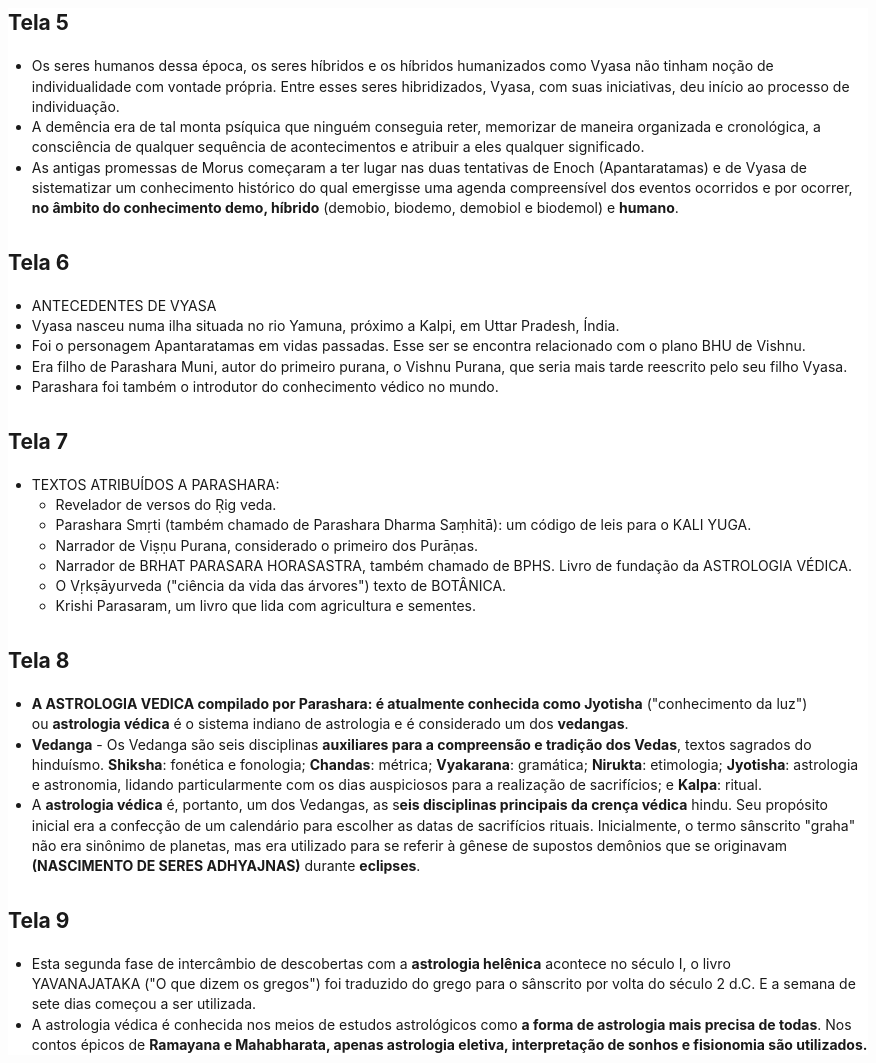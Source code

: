 
## Tela 5
- Os seres humanos dessa época, os seres híbridos e os híbridos humanizados como Vyasa não tinham noção de individualidade com vontade própria. Entre esses seres hibridizados, Vyasa, com suas iniciativas, deu início ao processo de individuação. 
- A demência era de tal monta psíquica que ninguém conseguia reter, memorizar de maneira organizada e cronológica, a consciência de qualquer sequência de acontecimentos e atribuir a eles qualquer significado.  
- As antigas promessas de Morus começaram a ter lugar nas duas tentativas de Enoch (Apantaratamas) e de Vyasa de sistematizar um conhecimento histórico do qual emergisse uma agenda compreensível dos eventos ocorridos e por ocorrer, **no âmbito do conhecimento demo, híbrido** (demobio, biodemo, demobiol e biodemol) e **humano**.


## Tela 6
- ANTECEDENTES DE VYASA
- Vyasa nasceu numa ilha situada no rio Yamuna, próximo a Kalpi, em Uttar Pradesh, Índia.  
- Foi o personagem Apantaratamas em vidas passadas. Esse ser se encontra relacionado com o plano BHU de Vishnu. 
- Era filho de Parashara Muni, autor do primeiro purana, o Vishnu Purana, que seria mais tarde reescrito pelo seu filho Vyasa. 
- Parashara foi também o introdutor do conhecimento védico no mundo.
  

## Tela 7
- TEXTOS ATRIBUÍDOS A PARASHARA:
	- Revelador de versos do Ṛig veda.
	- Parashara Smṛti (também chamado de Parashara Dharma Saṃhitā): um código de leis para o KALI YUGA. 
	- Narrador de Viṣṇu Purana, considerado o primeiro dos Purāṇas.
	- Narrador de BRHAT PARASARA HORASASTRA,  também chamado de BPHS. Livro de fundação da ASTROLOGIA VÉDICA. 
	- O Vṛkṣāyurveda ("ciência da vida das árvores") texto de BOTÂNICA. 
	- Krishi Parasaram, um livro que lida com agricultura e sementes.

## Tela 8
- **A ASTROLOGIA VEDICA compilado por Parashara: é atualmente conhecida como Jyotisha** ("conhecimento da luz") ou **astrologia védica** é o sistema indiano de astrologia e é considerado um dos **vedangas**. 
- **Vedanga** - Os Vedanga são seis disciplinas **auxiliares para a compreensão e tradição dos Vedas**, textos sagrados do hinduísmo. **Shiksha**: fonética e fonologia; **Chandas**: métrica; **Vyakarana**: gramática; **Nirukta**: etimologia; **Jyotisha**: astrologia e astronomia, lidando particularmente com os dias auspiciosos para a realização de sacrifícios; e **Kalpa**: ritual. 
- A **astrologia védica** é, portanto, um dos Vedangas, as s**eis disciplinas principais da crença védica** hindu. Seu propósito inicial era a confecção de um calendário para escolher as datas de sacrifícios rituais. Inicialmente, o termo sânscrito "graha" não era sinônimo de planetas, mas era utilizado para se referir à gênese de supostos demônios que se originavam **(NASCIMENTO DE SERES ADHYAJNAS)** durante **eclipses**. 

## Tela 9
- Esta segunda fase de intercâmbio de descobertas com a **astrologia helênica** acontece no século I, o livro YAVANAJATAKA ("O que dizem os gregos") foi traduzido do grego para o sânscrito por volta do século 2 d.C. E a semana de sete dias começou a ser utilizada.  
- A astrologia védica é conhecida nos meios de estudos astrológicos como **a forma de astrologia mais precisa de todas**. Nos contos épicos de **Ramayana e Mahabharata, apenas astrologia eletiva, interpretação de sonhos e fisionomia são utilizados.** 
